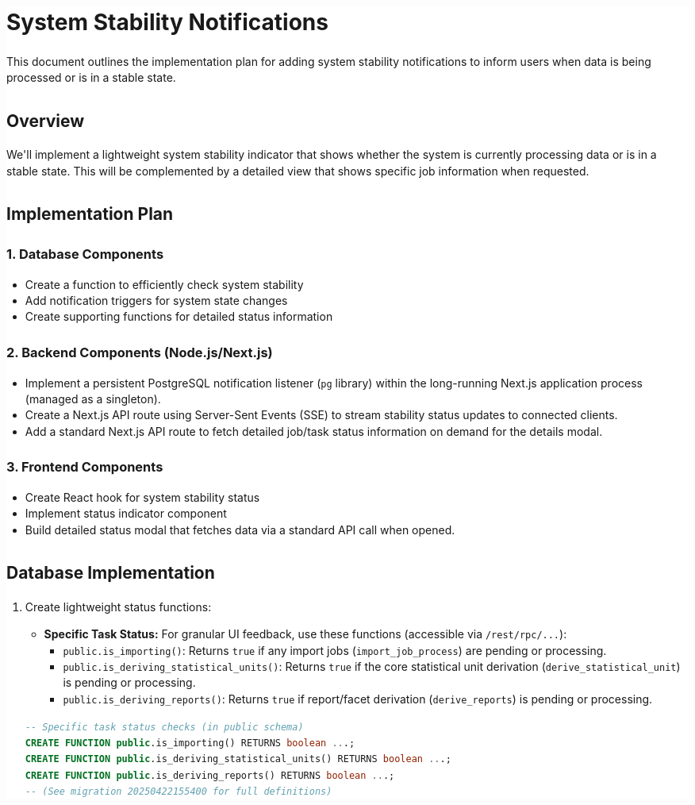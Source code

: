 # System Stability Notifications

This document outlines the implementation plan for adding system stability notifications to inform users when data is being processed or is in a stable state.

## Overview

We'll implement a lightweight system stability indicator that shows whether the system is currently processing data or is in a stable state. This will be complemented by a detailed view that shows specific job information when requested.

## Implementation Plan

### 1. Database Components

- Create a function to efficiently check system stability
- Add notification triggers for system state changes
- Create supporting functions for detailed status information

### 2. Backend Components (Node.js/Next.js)

- Implement a persistent PostgreSQL notification listener (`pg` library) within the long-running Next.js application process (managed as a singleton).
- Create a Next.js API route using Server-Sent Events (SSE) to stream stability status updates to connected clients.
- Add a standard Next.js API route to fetch detailed job/task status information on demand for the details modal.

### 3. Frontend Components

- Create React hook for system stability status
- Implement status indicator component
- Build detailed status modal that fetches data via a standard API call when opened.

## Database Implementation

1. Create lightweight status functions:
   - **Specific Task Status:** For granular UI feedback, use these functions (accessible via `/rest/rpc/...`):
     - `public.is_importing()`: Returns `true` if any import jobs (`import_job_process`) are pending or processing.
     - `public.is_deriving_statistical_units()`: Returns `true` if the core statistical unit derivation (`derive_statistical_unit`) is pending or processing.
     - `public.is_deriving_reports()`: Returns `true` if report/facet derivation (`derive_reports`) is pending or processing.

   ```sql
   -- Specific task status checks (in public schema)
   CREATE FUNCTION public.is_importing() RETURNS boolean ...;
   CREATE FUNCTION public.is_deriving_statistical_units() RETURNS boolean ...;
   CREATE FUNCTION public.is_deriving_reports() RETURNS boolean ...;
   -- (See migration 20250422155400 for full definitions)
   ```
